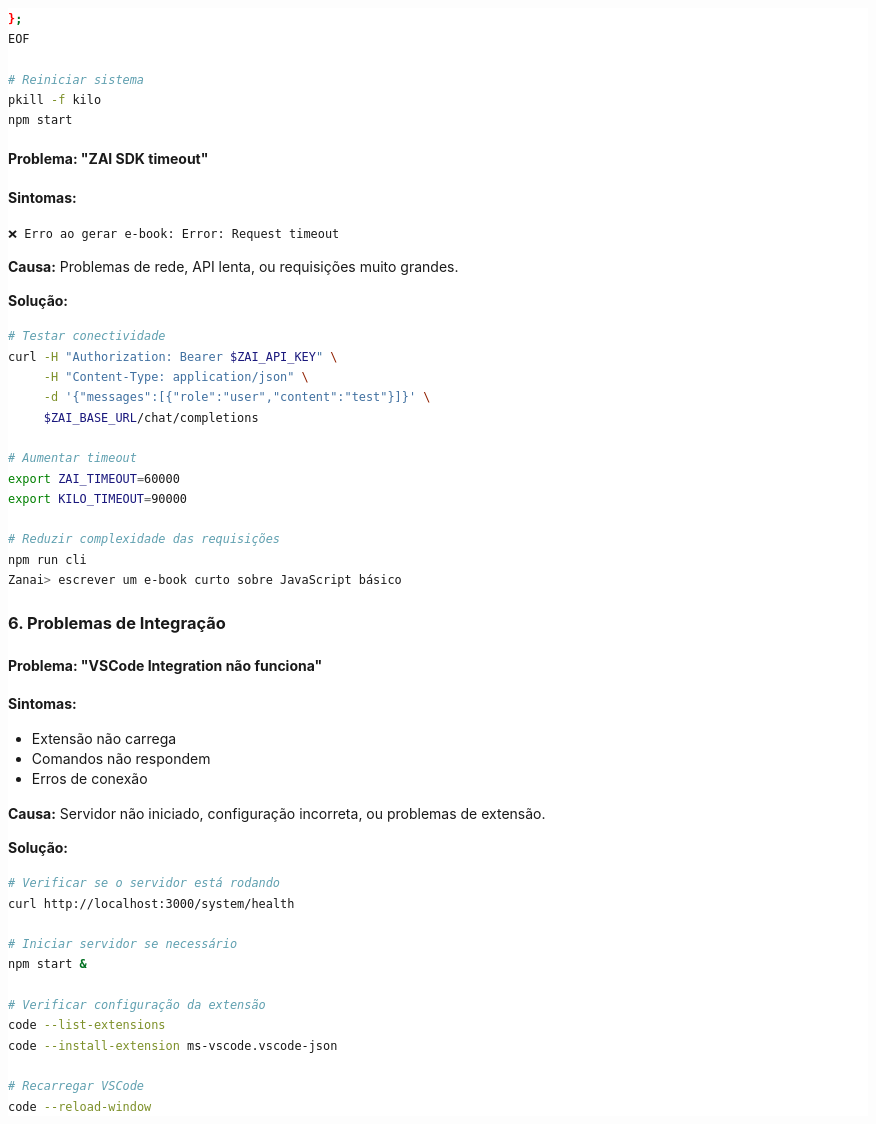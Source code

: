```bash
};
EOF

# Reiniciar sistema
pkill -f kilo
npm start
```

#### Problema: "ZAI SDK timeout"

**Sintomas:**
```
❌ Erro ao gerar e-book: Error: Request timeout
```

**Causa:** Problemas de rede, API lenta, ou requisições muito grandes.

**Solução:**
```bash
# Testar conectividade
curl -H "Authorization: Bearer $ZAI_API_KEY" \
     -H "Content-Type: application/json" \
     -d '{"messages":[{"role":"user","content":"test"}]}' \
     $ZAI_BASE_URL/chat/completions

# Aumentar timeout
export ZAI_TIMEOUT=60000
export KILO_TIMEOUT=90000

# Reduzir complexidade das requisições
npm run cli
Zanai> escrever um e-book curto sobre JavaScript básico
```

### 6. Problemas de Integração

#### Problema: "VSCode Integration não funciona"

**Sintomas:**
- Extensão não carrega
- Comandos não respondem
- Erros de conexão

**Causa:** Servidor não iniciado, configuração incorreta, ou problemas de extensão.

**Solução:**
```bash
# Verificar se o servidor está rodando
curl http://localhost:3000/system/health

# Iniciar servidor se necessário
npm start &

# Verificar configuração da extensão
code --list-extensions
code --install-extension ms-vscode.vscode-json

# Recarregar VSCode
code --reload-window
```
